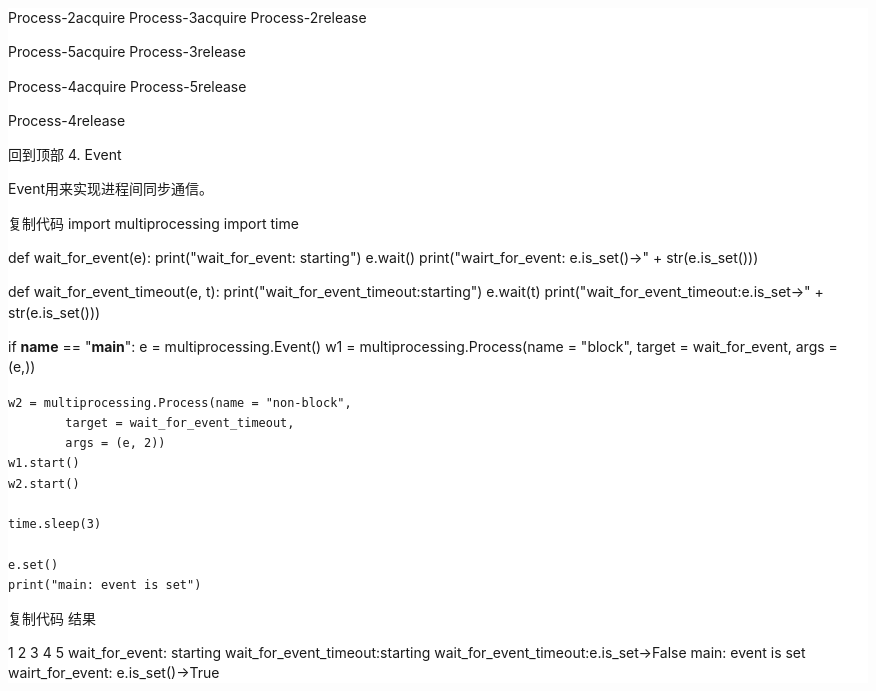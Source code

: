 Process-2acquire
Process-3acquire
Process-2release
 
Process-5acquire
Process-3release
 
Process-4acquire
Process-5release
 
Process-4release
 

回到顶部
4. Event

Event用来实现进程间同步通信。

复制代码
import multiprocessing
import time

def wait_for_event(e):
    print("wait_for_event: starting")
    e.wait()
    print("wairt_for_event: e.is_set()->" + str(e.is_set()))

def wait_for_event_timeout(e, t):
    print("wait_for_event_timeout:starting")
    e.wait(t)
    print("wait_for_event_timeout:e.is_set->" + str(e.is_set()))

if __name__ == "__main__":
    e = multiprocessing.Event()
    w1 = multiprocessing.Process(name = "block",
            target = wait_for_event,
            args = (e,))

    w2 = multiprocessing.Process(name = "non-block",
            target = wait_for_event_timeout,
            args = (e, 2))
    w1.start()
    w2.start()

    time.sleep(3)

    e.set()
    print("main: event is set")
复制代码
结果

1
2
3
4
5
wait_for_event: starting
wait_for_event_timeout:starting
wait_for_event_timeout:e.is_set->False
main: event is set
wairt_for_event: e.is_set()->True
 